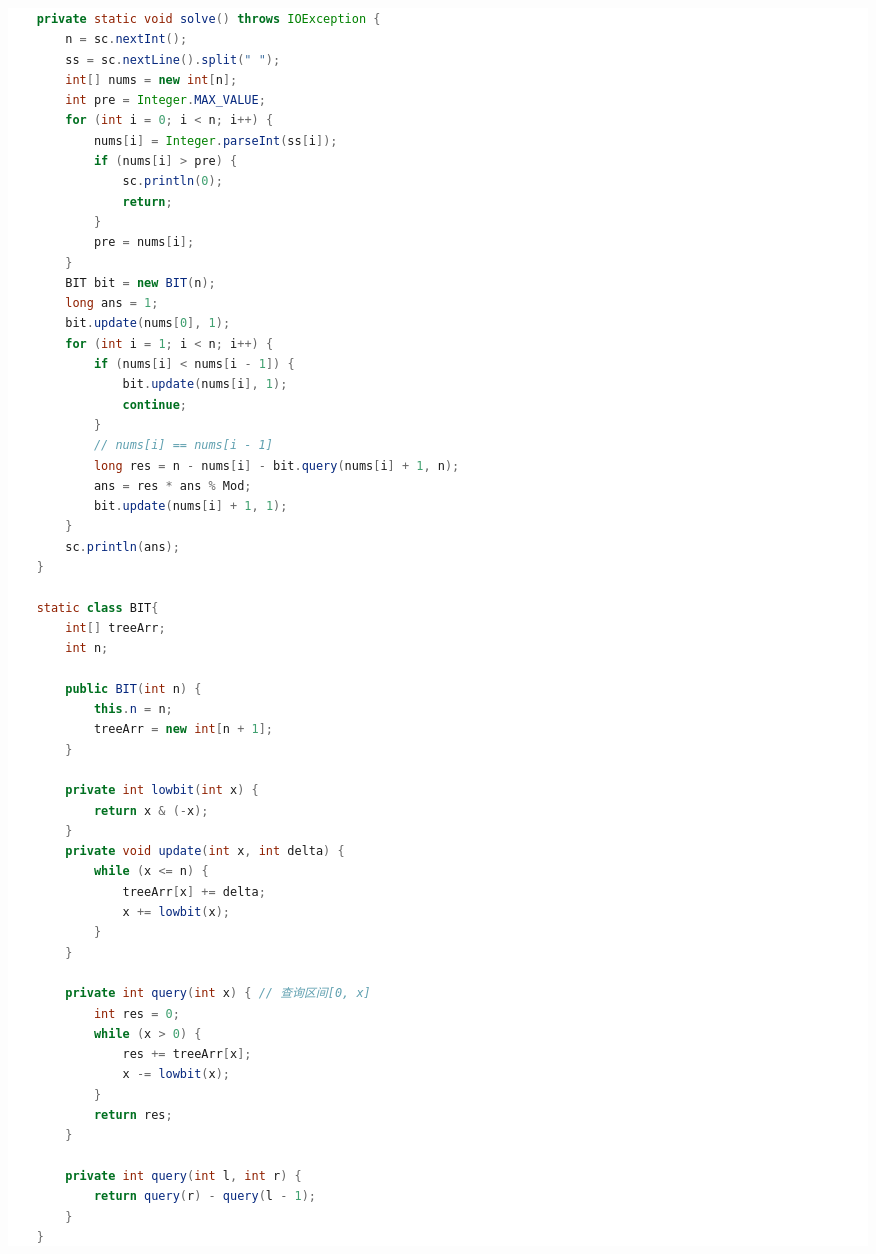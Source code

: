 ```java
    private static void solve() throws IOException {
        n = sc.nextInt();
        ss = sc.nextLine().split(" ");
        int[] nums = new int[n];
        int pre = Integer.MAX_VALUE;
        for (int i = 0; i < n; i++) {
            nums[i] = Integer.parseInt(ss[i]);
            if (nums[i] > pre) {
                sc.println(0);
                return;
            }
            pre = nums[i];
        }
        BIT bit = new BIT(n);
        long ans = 1;
        bit.update(nums[0], 1);
        for (int i = 1; i < n; i++) {
            if (nums[i] < nums[i - 1]) {
                bit.update(nums[i], 1);
                continue;
            }
            // nums[i] == nums[i - 1]
            long res = n - nums[i] - bit.query(nums[i] + 1, n);
            ans = res * ans % Mod;
            bit.update(nums[i] + 1, 1);
        }
        sc.println(ans);
    }
    
    static class BIT{
        int[] treeArr;
        int n;

        public BIT(int n) {
            this.n = n;
            treeArr = new int[n + 1];
        }

        private int lowbit(int x) {
            return x & (-x);
        }
        private void update(int x, int delta) {
            while (x <= n) {
                treeArr[x] += delta;
                x += lowbit(x);
            }
        }

        private int query(int x) { // 查询区间[0, x]
            int res = 0;
            while (x > 0) {
                res += treeArr[x];
                x -= lowbit(x);
            }
            return res;
        }

        private int query(int l, int r) {
            return query(r) - query(l - 1);
        }
    }
```
